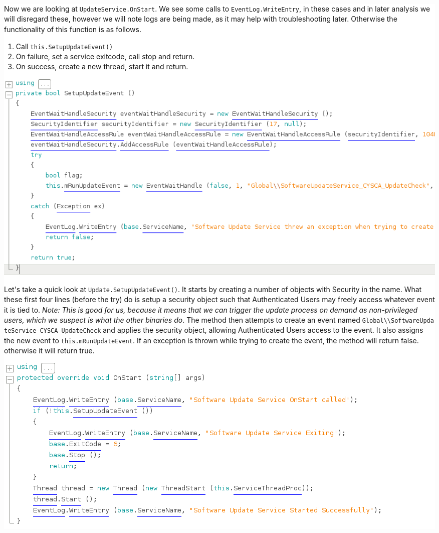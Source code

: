 Now we are looking at `UpdateService.OnStart`. We see some calls to `EventLog.WriteEntry`, in these cases and in later analysis we will disregard these, however we will note logs are being made, as it may help with troubleshooting later. Otherwise the functionality of this function is as follows.

1. Call `this.SetupUpdateEvent()`
  1. On failure, set a service exitcode, call stop and return.
  2. On success, create a new thread, start it and return.

![Monodevelop UpdateService SetupUpdateEvent](screenshots/monodevelop_setupupdateevent.png)

Let's take a quick look at `Update.SetupUpdateEvent()`. It starts by creating a number of objects with Security in the name. What these first four lines (before the try) do is setup a security object such that Authenticated Users may freely access whatever event it is tied to. *Note: This is good for us, because it means that we can trigger the update process on demand as non-privileged users, which we suspect is what the other binaries do*. The method then attempts to create an event named `Global\\SoftwareUpdateService_CYSCA_UpdateCheck` and applies the security object, allowing Authenticated Users access to the event. It also assigns the new event to `this.mRunUpdateEvent`. If an exception is thrown while trying to create the event, the method will return false. otherwise it will return true.

![Monodevelop UpdateService Main AGAIN](screenshots/monodevelop_onstart.png)
